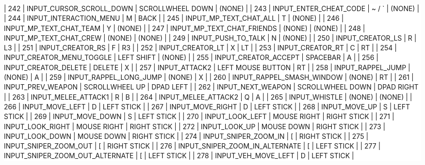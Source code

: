 | 242   | INPUT\_CURSOR\_SCROLL\_DOWN                      | SCROLLWHEEL DOWN                          | (NONE)          |
| 243   | INPUT\_ENTER\_CHEAT\_CODE                        | ~ / \`                                    | (NONE)          |
| 244   | INPUT\_INTERACTION\_MENU                         | M                                         | BACK            |
| 245   | INPUT\_MP\_TEXT\_CHAT\_ALL                       | T                                         | (NONE)          |
| 246   | INPUT\_MP\_TEXT\_CHAT\_TEAM                      | Y                                         | (NONE)          |
| 247   | INPUT\_MP\_TEXT\_CHAT\_FRIENDS                   | (NONE)                                    | (NONE)          |
| 248   | INPUT\_MP\_TEXT\_CHAT\_CREW                      | (NONE)                                    | (NONE)          |
| 249   | INPUT\_PUSH\_TO\_TALK                            | N                                         | (NONE)          |
| 250   | INPUT\_CREATOR\_LS                               | R                                         | L3              |
| 251   | INPUT\_CREATOR\_RS                               | F                                         | R3              |
| 252   | INPUT\_CREATOR\_LT                               | X                                         | LT              |
| 253   | INPUT\_CREATOR\_RT                               | C                                         | RT              |
| 254   | INPUT\_CREATOR\_MENU\_TOGGLE                     | LEFT SHIFT                                | (NONE)          |
| 255   | INPUT\_CREATOR\_ACCEPT                           | SPACEBAR                                  | A               |
| 256   | INPUT\_CREATOR\_DELETE                           | DELETE                                    | X               |
| 257   | INPUT\_ATTACK2                                   | LEFT MOUSE BUTTON                         | RT              |
| 258   | INPUT\_RAPPEL\_JUMP                              | (NONE)                                    | A               |
| 259   | INPUT\_RAPPEL\_LONG\_JUMP                        | (NONE)                                    | X               |
| 260   | INPUT\_RAPPEL\_SMASH\_WINDOW                     | (NONE)                                    | RT              |
| 261   | INPUT\_PREV\_WEAPON                              | SCROLLWHEEL UP                            | DPAD LEFT       |
| 262   | INPUT\_NEXT\_WEAPON                              | SCROLLWHEEL DOWN                          | DPAD RIGHT      |
| 263   | INPUT\_MELEE\_ATTACK1                            | R                                         | B               |
| 264   | INPUT\_MELEE\_ATTACK2                            | Q                                         | A               |
| 265   | INPUT\_WHISTLE                                   | (NONE)                                    | (NONE)          |
| 266   | INPUT\_MOVE\_LEFT                                | D                                         | LEFT STICK      |
| 267   | INPUT\_MOVE\_RIGHT                               | D                                         | LEFT STICK      |
| 268   | INPUT\_MOVE\_UP                                  | S                                         | LEFT STICK      |
| 269   | INPUT\_MOVE\_DOWN                                | S                                         | LEFT STICK      |
| 270   | INPUT\_LOOK\_LEFT                                | MOUSE RIGHT                               | RIGHT STICK     |
| 271   | INPUT\_LOOK\_RIGHT                               | MOUSE RIGHT                               | RIGHT STICK     |
| 272   | INPUT\_LOOK\_UP                                  | MOUSE DOWN                                | RIGHT STICK     |
| 273   | INPUT\_LOOK\_DOWN                                | MOUSE DOWN                                | RIGHT STICK     |
| 274   | INPUT\_SNIPER\_ZOOM\_IN                          | \[                                        | RIGHT STICK     |
| 275   | INPUT\_SNIPER\_ZOOM\_OUT                         | \[                                        | RIGHT STICK     |
| 276   | INPUT\_SNIPER\_ZOOM\_IN\_ALTERNATE               | \[                                        | LEFT STICK      |
| 277   | INPUT\_SNIPER\_ZOOM\_OUT\_ALTERNATE              | \[                                        | LEFT STICK      |
| 278   | INPUT\_VEH\_MOVE\_LEFT                           | D                                         | LEFT STICK      |